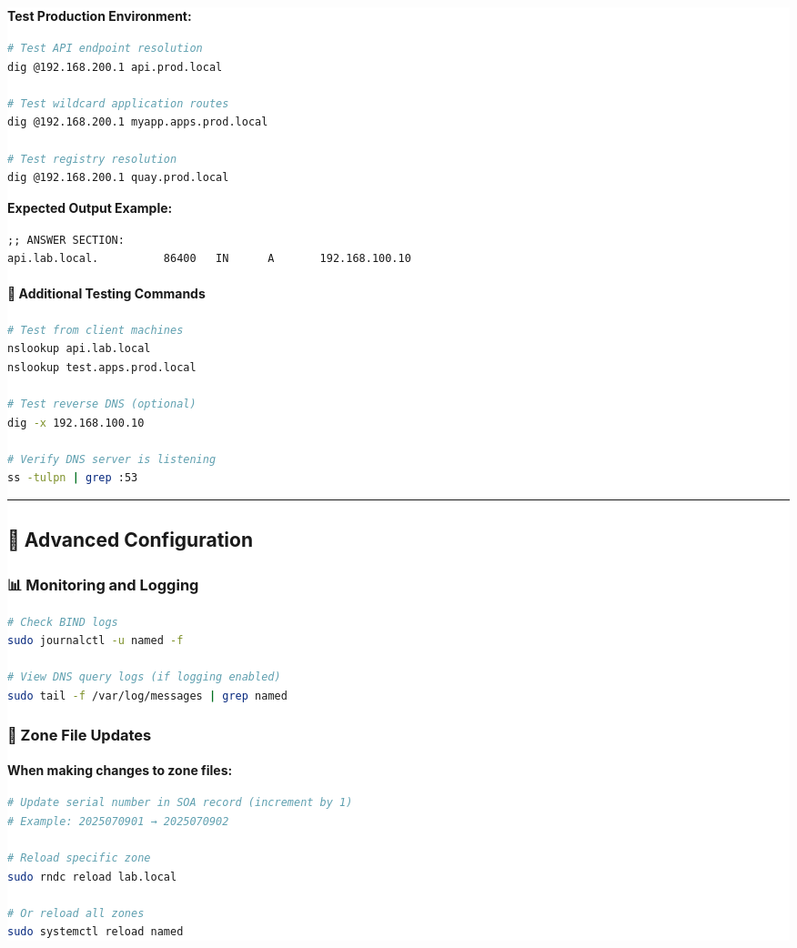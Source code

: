 **Test Production Environment:**

```bash
# Test API endpoint resolution
dig @192.168.200.1 api.prod.local

# Test wildcard application routes
dig @192.168.200.1 myapp.apps.prod.local

# Test registry resolution
dig @192.168.200.1 quay.prod.local
```

**Expected Output Example:**
```
;; ANSWER SECTION:
api.lab.local.          86400   IN      A       192.168.100.10
```

#### **🧪 Additional Testing Commands**

```bash
# Test from client machines
nslookup api.lab.local
nslookup test.apps.prod.local

# Test reverse DNS (optional)
dig -x 192.168.100.10

# Verify DNS server is listening
ss -tulpn | grep :53
```

---

## 🔧 Advanced Configuration

### **📊 Monitoring and Logging**

```bash
# Check BIND logs
sudo journalctl -u named -f

# View DNS query logs (if logging enabled)
sudo tail -f /var/log/messages | grep named
```

### **🔄 Zone File Updates**

**When making changes to zone files:**

```bash
# Update serial number in SOA record (increment by 1)
# Example: 2025070901 → 2025070902

# Reload specific zone
sudo rndc reload lab.local

# Or reload all zones
sudo systemctl reload named
```
